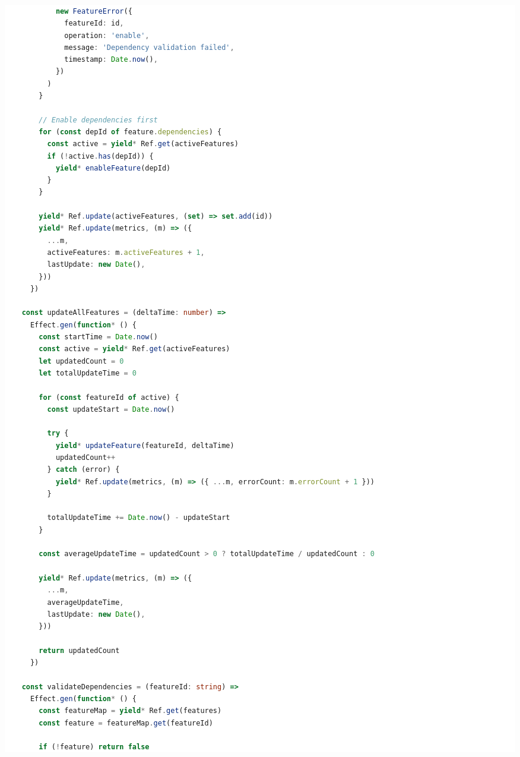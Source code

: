 ```typescript
            new FeatureError({
              featureId: id,
              operation: 'enable',
              message: 'Dependency validation failed',
              timestamp: Date.now(),
            })
          )
        }

        // Enable dependencies first
        for (const depId of feature.dependencies) {
          const active = yield* Ref.get(activeFeatures)
          if (!active.has(depId)) {
            yield* enableFeature(depId)
          }
        }

        yield* Ref.update(activeFeatures, (set) => set.add(id))
        yield* Ref.update(metrics, (m) => ({
          ...m,
          activeFeatures: m.activeFeatures + 1,
          lastUpdate: new Date(),
        }))
      })

    const updateAllFeatures = (deltaTime: number) =>
      Effect.gen(function* () {
        const startTime = Date.now()
        const active = yield* Ref.get(activeFeatures)
        let updatedCount = 0
        let totalUpdateTime = 0

        for (const featureId of active) {
          const updateStart = Date.now()

          try {
            yield* updateFeature(featureId, deltaTime)
            updatedCount++
          } catch (error) {
            yield* Ref.update(metrics, (m) => ({ ...m, errorCount: m.errorCount + 1 }))
          }

          totalUpdateTime += Date.now() - updateStart
        }

        const averageUpdateTime = updatedCount > 0 ? totalUpdateTime / updatedCount : 0

        yield* Ref.update(metrics, (m) => ({
          ...m,
          averageUpdateTime,
          lastUpdate: new Date(),
        }))

        return updatedCount
      })

    const validateDependencies = (featureId: string) =>
      Effect.gen(function* () {
        const featureMap = yield* Ref.get(features)
        const feature = featureMap.get(featureId)

        if (!feature) return false

```